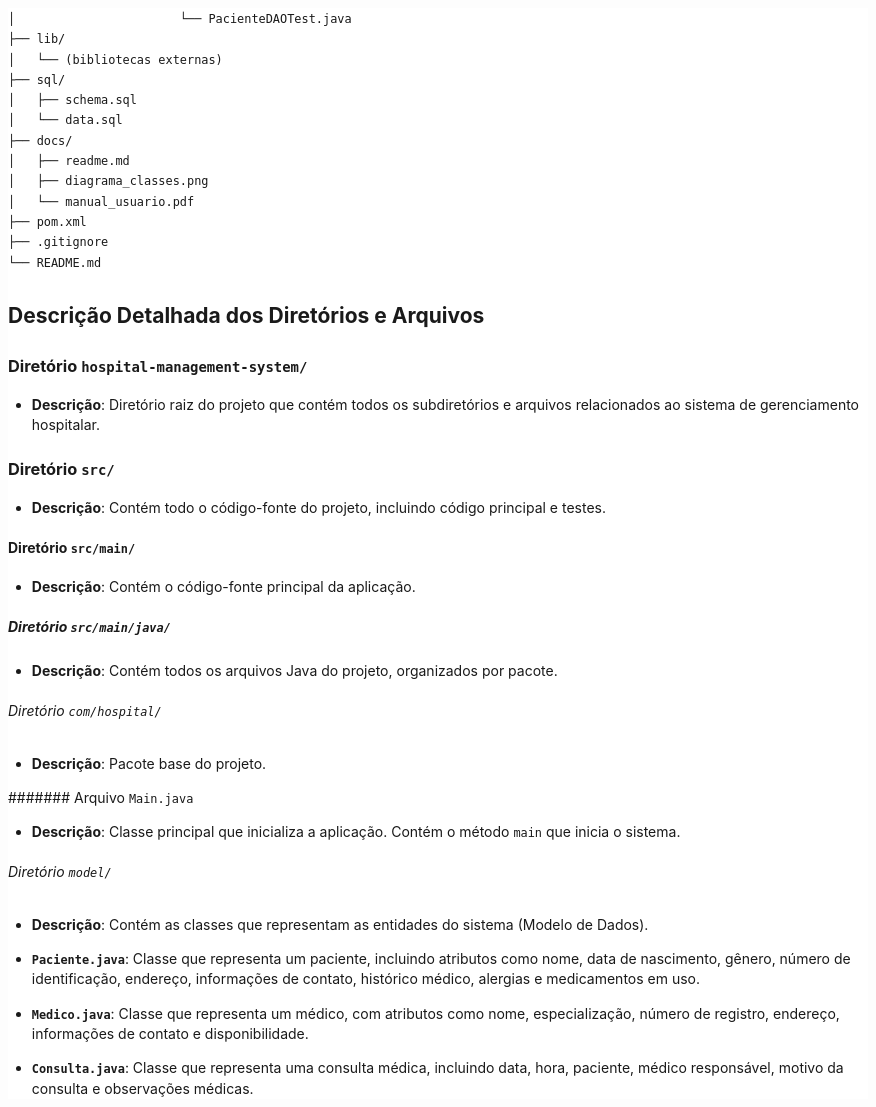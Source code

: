 ```plaintext
│                       └── PacienteDAOTest.java
├── lib/
│   └── (bibliotecas externas)
├── sql/
│   ├── schema.sql
│   └── data.sql
├── docs/
│   ├── readme.md
│   ├── diagrama_classes.png
│   └── manual_usuario.pdf
├── pom.xml
├── .gitignore
└── README.md
```

## Descrição Detalhada dos Diretórios e Arquivos

### Diretório `hospital-management-system/`

- **Descrição**: Diretório raiz do projeto que contém todos os subdiretórios e arquivos relacionados ao sistema de gerenciamento hospitalar.

### Diretório `src/`

- **Descrição**: Contém todo o código-fonte do projeto, incluindo código principal e testes.

#### Diretório `src/main/`

- **Descrição**: Contém o código-fonte principal da aplicação.

##### Diretório `src/main/java/`

- **Descrição**: Contém todos os arquivos Java do projeto, organizados por pacote.

###### Diretório `com/hospital/`

- **Descrição**: Pacote base do projeto.

####### Arquivo `Main.java`

- **Descrição**: Classe principal que inicializa a aplicação. Contém o método `main` que inicia o sistema.

###### Diretório `model/`

- **Descrição**: Contém as classes que representam as entidades do sistema (Modelo de Dados).

- **`Paciente.java`**: Classe que representa um paciente, incluindo atributos como nome, data de nascimento, gênero, número de identificação, endereço, informações de contato, histórico médico, alergias e medicamentos em uso.

- **`Medico.java`**: Classe que representa um médico, com atributos como nome, especialização, número de registro, endereço, informações de contato e disponibilidade.

- **`Consulta.java`**: Classe que representa uma consulta médica, incluindo data, hora, paciente, médico responsável, motivo da consulta e observações médicas.
